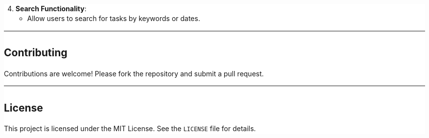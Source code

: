 4. **Search Functionality**:
   - Allow users to search for tasks by keywords or dates.

---

## **Contributing**

Contributions are welcome! Please fork the repository and submit a pull request.

---

## **License**

This project is licensed under the MIT License. See the `LICENSE` file for details.

